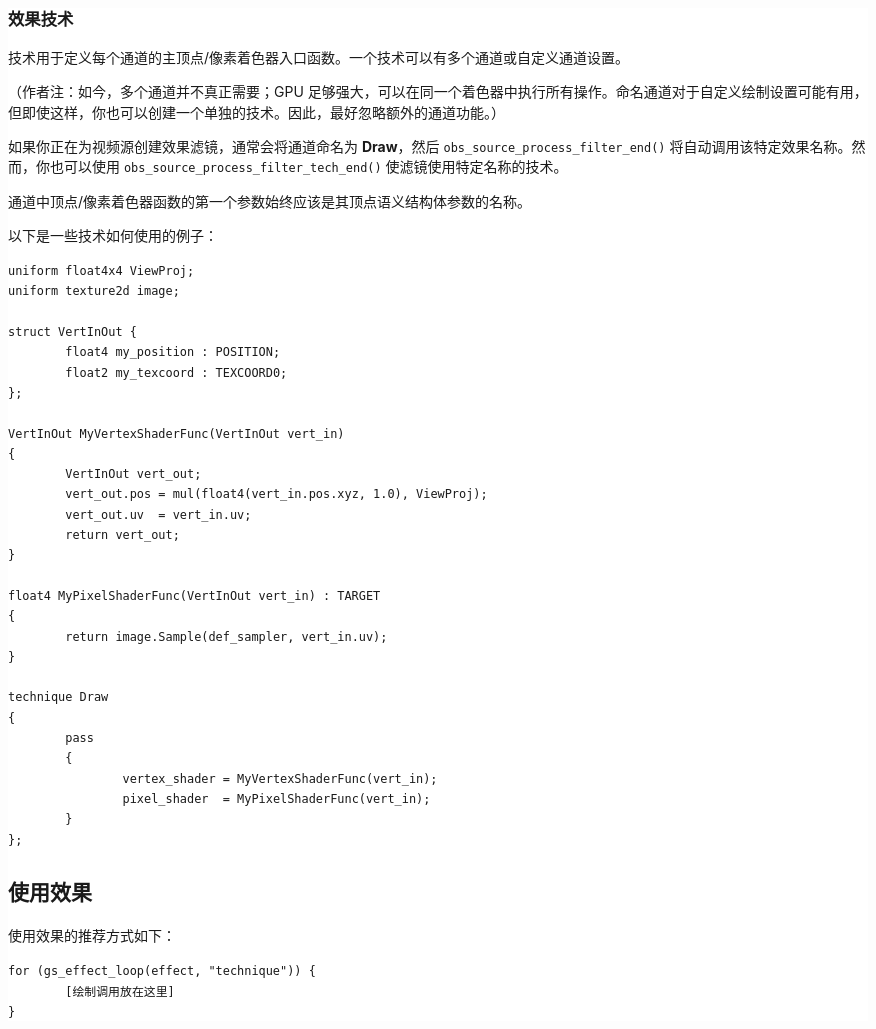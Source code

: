 ### 效果技术

技术用于定义每个通道的主顶点/像素着色器入口函数。一个技术可以有多个通道或自定义通道设置。

（作者注：如今，多个通道并不真正需要；GPU 足够强大，可以在同一个着色器中执行所有操作。命名通道对于自定义绘制设置可能有用，但即使这样，你也可以创建一个单独的技术。因此，最好忽略额外的通道功能。）

如果你正在为视频源创建效果滤镜，通常会将通道命名为 **Draw**，然后 `obs_source_process_filter_end()` 将自动调用该特定效果名称。然而，你也可以使用 `obs_source_process_filter_tech_end()` 使滤镜使用特定名称的技术。

通道中顶点/像素着色器函数的第一个参数始终应该是其顶点语义结构体参数的名称。

以下是一些技术如何使用的例子：

```
uniform float4x4 ViewProj;
uniform texture2d image;

struct VertInOut {
        float4 my_position : POSITION;
        float2 my_texcoord : TEXCOORD0;
};

VertInOut MyVertexShaderFunc(VertInOut vert_in)
{
        VertInOut vert_out;
        vert_out.pos = mul(float4(vert_in.pos.xyz, 1.0), ViewProj);
        vert_out.uv  = vert_in.uv;
        return vert_out;
}

float4 MyPixelShaderFunc(VertInOut vert_in) : TARGET
{
        return image.Sample(def_sampler, vert_in.uv);
}

technique Draw
{
        pass
        {
                vertex_shader = MyVertexShaderFunc(vert_in);
                pixel_shader  = MyPixelShaderFunc(vert_in);
        }
};

```

## 使用效果

使用效果的推荐方式如下：

```
for (gs_effect_loop(effect, "technique")) {
        [绘制调用放在这里]
}

```
